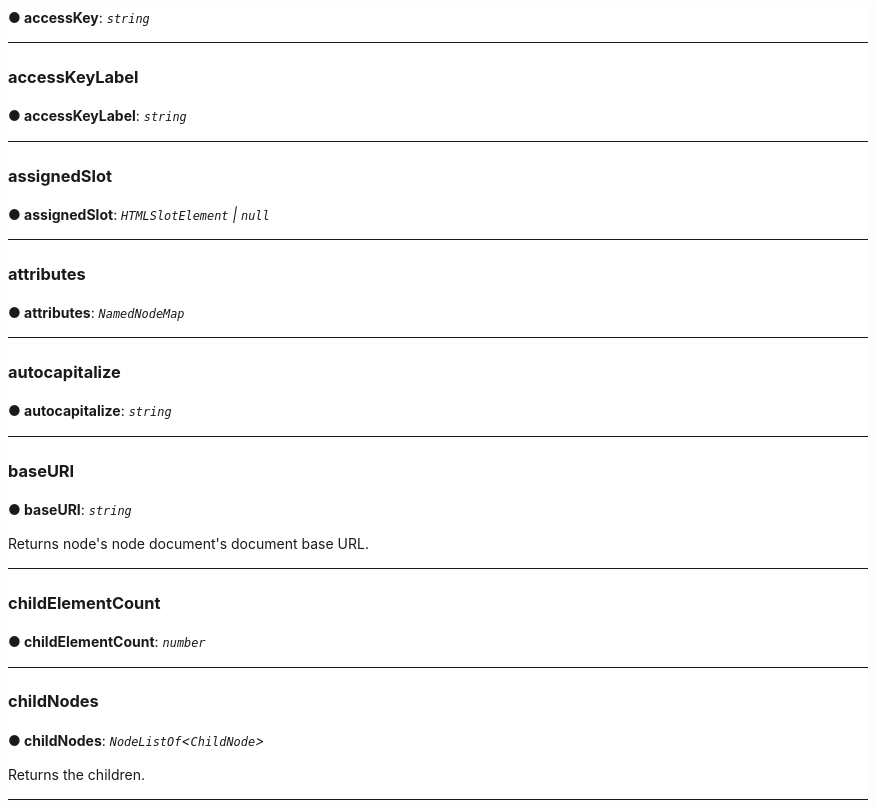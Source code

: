 **● accessKey**: *`string`*

___
<a id="accesskeylabel"></a>

###  accessKeyLabel

**● accessKeyLabel**: *`string`*

___
<a id="assignedslot"></a>

###  assignedSlot

**● assignedSlot**: *`HTMLSlotElement` \| `null`*

___
<a id="attributes"></a>

###  attributes

**● attributes**: *`NamedNodeMap`*

___
<a id="autocapitalize"></a>

###  autocapitalize

**● autocapitalize**: *`string`*

___
<a id="baseuri"></a>

###  baseURI

**● baseURI**: *`string`*

Returns node's node document's document base URL.

___
<a id="childelementcount"></a>

###  childElementCount

**● childElementCount**: *`number`*

___
<a id="childnodes"></a>

###  childNodes

**● childNodes**: *`NodeListOf`<`ChildNode`>*

Returns the children.

___
<a id="children"></a>
